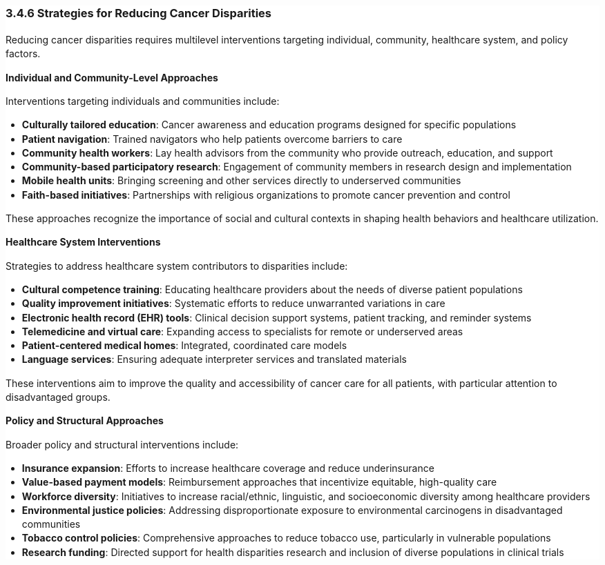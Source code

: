 ### 3.4.6 Strategies for Reducing Cancer Disparities

Reducing cancer disparities requires multilevel interventions targeting individual, community, healthcare system, and policy factors.

**Individual and Community-Level Approaches**

Interventions targeting individuals and communities include:

- **Culturally tailored education**: Cancer awareness and education programs designed for specific populations
- **Patient navigation**: Trained navigators who help patients overcome barriers to care
- **Community health workers**: Lay health advisors from the community who provide outreach, education, and support
- **Community-based participatory research**: Engagement of community members in research design and implementation
- **Mobile health units**: Bringing screening and other services directly to underserved communities
- **Faith-based initiatives**: Partnerships with religious organizations to promote cancer prevention and control

These approaches recognize the importance of social and cultural contexts in shaping health behaviors and healthcare utilization.

**Healthcare System Interventions**

Strategies to address healthcare system contributors to disparities include:

- **Cultural competence training**: Educating healthcare providers about the needs of diverse patient populations
- **Quality improvement initiatives**: Systematic efforts to reduce unwarranted variations in care
- **Electronic health record (EHR) tools**: Clinical decision support systems, patient tracking, and reminder systems
- **Telemedicine and virtual care**: Expanding access to specialists for remote or underserved areas
- **Patient-centered medical homes**: Integrated, coordinated care models
- **Language services**: Ensuring adequate interpreter services and translated materials

These interventions aim to improve the quality and accessibility of cancer care for all patients, with particular attention to disadvantaged groups.

**Policy and Structural Approaches**

Broader policy and structural interventions include:

- **Insurance expansion**: Efforts to increase healthcare coverage and reduce underinsurance
- **Value-based payment models**: Reimbursement approaches that incentivize equitable, high-quality care
- **Workforce diversity**: Initiatives to increase racial/ethnic, linguistic, and socioeconomic diversity among healthcare providers
- **Environmental justice policies**: Addressing disproportionate exposure to environmental carcinogens in disadvantaged communities
- **Tobacco control policies**: Comprehensive approaches to reduce tobacco use, particularly in vulnerable populations
- **Research funding**: Directed support for health disparities research and inclusion of diverse populations in clinical trials
